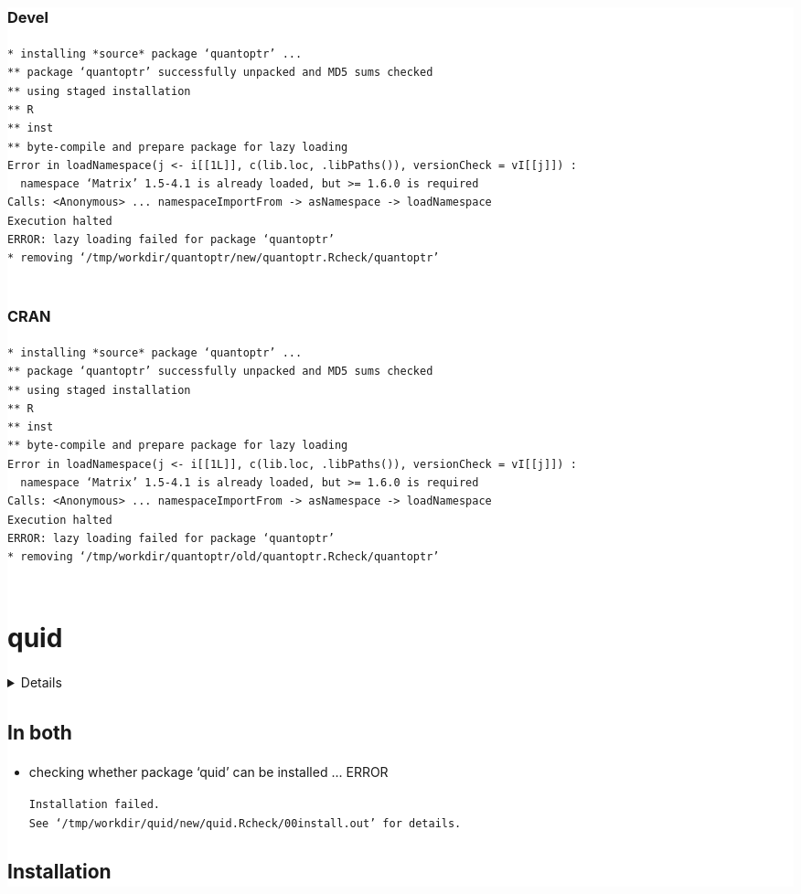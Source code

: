 ### Devel

```
* installing *source* package ‘quantoptr’ ...
** package ‘quantoptr’ successfully unpacked and MD5 sums checked
** using staged installation
** R
** inst
** byte-compile and prepare package for lazy loading
Error in loadNamespace(j <- i[[1L]], c(lib.loc, .libPaths()), versionCheck = vI[[j]]) : 
  namespace ‘Matrix’ 1.5-4.1 is already loaded, but >= 1.6.0 is required
Calls: <Anonymous> ... namespaceImportFrom -> asNamespace -> loadNamespace
Execution halted
ERROR: lazy loading failed for package ‘quantoptr’
* removing ‘/tmp/workdir/quantoptr/new/quantoptr.Rcheck/quantoptr’


```
### CRAN

```
* installing *source* package ‘quantoptr’ ...
** package ‘quantoptr’ successfully unpacked and MD5 sums checked
** using staged installation
** R
** inst
** byte-compile and prepare package for lazy loading
Error in loadNamespace(j <- i[[1L]], c(lib.loc, .libPaths()), versionCheck = vI[[j]]) : 
  namespace ‘Matrix’ 1.5-4.1 is already loaded, but >= 1.6.0 is required
Calls: <Anonymous> ... namespaceImportFrom -> asNamespace -> loadNamespace
Execution halted
ERROR: lazy loading failed for package ‘quantoptr’
* removing ‘/tmp/workdir/quantoptr/old/quantoptr.Rcheck/quantoptr’


```
# quid

<details></details>

## In both

*   checking whether package ‘quid’ can be installed ... ERROR
    ```
    Installation failed.
    See ‘/tmp/workdir/quid/new/quid.Rcheck/00install.out’ for details.
    ```

## Installation
